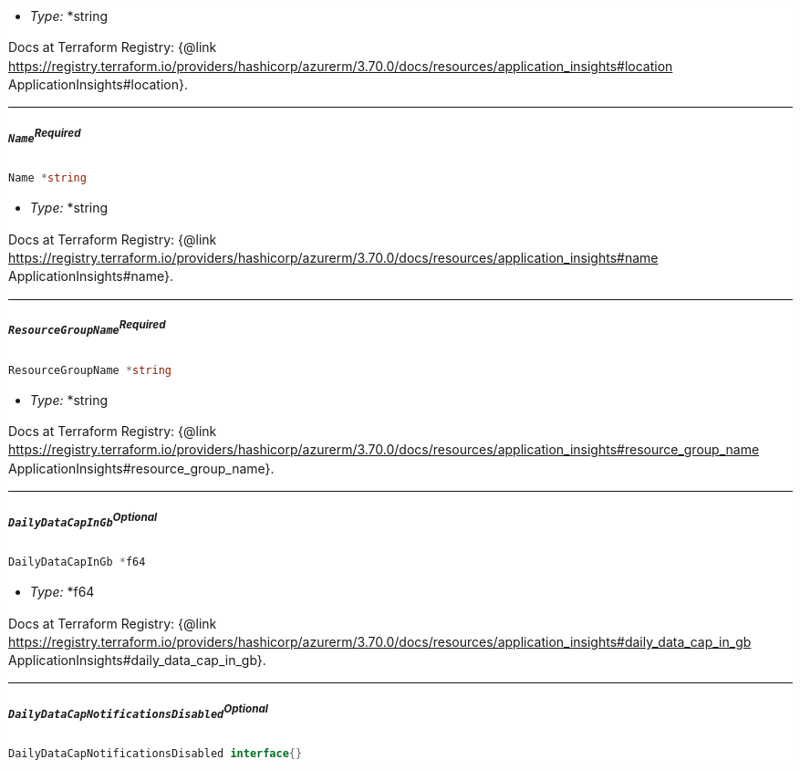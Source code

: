 - *Type:* *string

Docs at Terraform Registry: {@link https://registry.terraform.io/providers/hashicorp/azurerm/3.70.0/docs/resources/application_insights#location ApplicationInsights#location}.

---

##### `Name`<sup>Required</sup> <a name="Name" id="@cdktf/provider-azurerm.applicationInsights.ApplicationInsightsConfig.property.name"></a>

```go
Name *string
```

- *Type:* *string

Docs at Terraform Registry: {@link https://registry.terraform.io/providers/hashicorp/azurerm/3.70.0/docs/resources/application_insights#name ApplicationInsights#name}.

---

##### `ResourceGroupName`<sup>Required</sup> <a name="ResourceGroupName" id="@cdktf/provider-azurerm.applicationInsights.ApplicationInsightsConfig.property.resourceGroupName"></a>

```go
ResourceGroupName *string
```

- *Type:* *string

Docs at Terraform Registry: {@link https://registry.terraform.io/providers/hashicorp/azurerm/3.70.0/docs/resources/application_insights#resource_group_name ApplicationInsights#resource_group_name}.

---

##### `DailyDataCapInGb`<sup>Optional</sup> <a name="DailyDataCapInGb" id="@cdktf/provider-azurerm.applicationInsights.ApplicationInsightsConfig.property.dailyDataCapInGb"></a>

```go
DailyDataCapInGb *f64
```

- *Type:* *f64

Docs at Terraform Registry: {@link https://registry.terraform.io/providers/hashicorp/azurerm/3.70.0/docs/resources/application_insights#daily_data_cap_in_gb ApplicationInsights#daily_data_cap_in_gb}.

---

##### `DailyDataCapNotificationsDisabled`<sup>Optional</sup> <a name="DailyDataCapNotificationsDisabled" id="@cdktf/provider-azurerm.applicationInsights.ApplicationInsightsConfig.property.dailyDataCapNotificationsDisabled"></a>

```go
DailyDataCapNotificationsDisabled interface{}
```
